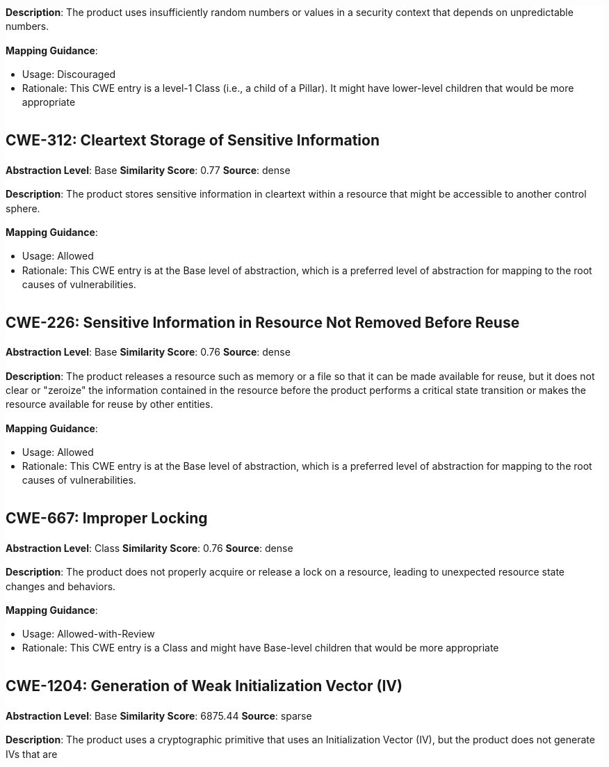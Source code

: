 **Description**:
The product uses insufficiently random numbers or values in a security context that depends on unpredictable numbers.

**Mapping Guidance**:
- Usage: Discouraged
- Rationale: This CWE entry is a level-1 Class (i.e., a child of a Pillar). It might have lower-level children that would be more appropriate

## CWE-312: Cleartext Storage of Sensitive Information
**Abstraction Level**: Base
**Similarity Score**: 0.77
**Source**: dense

**Description**:
The product stores sensitive information in cleartext within a resource that might be accessible to another control sphere.

**Mapping Guidance**:
- Usage: Allowed
- Rationale: This CWE entry is at the Base level of abstraction, which is a preferred level of abstraction for mapping to the root causes of vulnerabilities.

## CWE-226: Sensitive Information in Resource Not Removed Before Reuse
**Abstraction Level**: Base
**Similarity Score**: 0.76
**Source**: dense

**Description**:
The product releases a resource such as memory or a file so that it can be made available for reuse, but it does not clear or "zeroize" the information contained in the resource before the product performs a critical state transition or makes the resource available for reuse by other entities.

**Mapping Guidance**:
- Usage: Allowed
- Rationale: This CWE entry is at the Base level of abstraction, which is a preferred level of abstraction for mapping to the root causes of vulnerabilities.

## CWE-667: Improper Locking
**Abstraction Level**: Class
**Similarity Score**: 0.76
**Source**: dense

**Description**:
The product does not properly acquire or release a lock on a resource, leading to unexpected resource state changes and behaviors.

**Mapping Guidance**:
- Usage: Allowed-with-Review
- Rationale: This CWE entry is a Class and might have Base-level children that would be more appropriate

## CWE-1204: Generation of Weak Initialization Vector (IV)
**Abstraction Level**: Base
**Similarity Score**: 6875.44
**Source**: sparse

**Description**:
The product uses a cryptographic primitive that uses an Initialization
			Vector (IV), but the product does not generate IVs that are